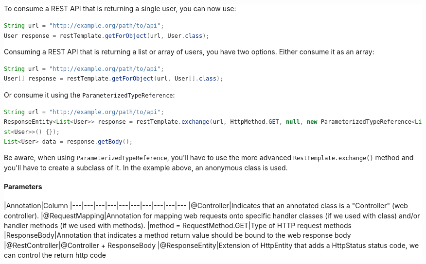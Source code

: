 To consume a REST API that is returning a single user, you can now use:

```java
String url = "http://example.org/path/to/api";
User response = restTemplate.getForObject(url, User.class);

```

Consuming a REST API that is returning a list or array of users, you have two options. Either consume it as an array:

```java
String url = "http://example.org/path/to/api";
User[] response = restTemplate.getForObject(url, User[].class);

```

Or consume it using the `ParameterizedTypeReference`:

```java
String url = "http://example.org/path/to/api";
ResponseEntity<List<User>> response = restTemplate.exchange(url, HttpMethod.GET, null, new ParameterizedTypeReference<List<User>>() {});
List<User> data = response.getBody();

```

Be aware, when using `ParameterizedTypeReference`, you'll have to use the more advanced `RestTemplate.exchange()` method and you'll have to create a subclass of it. In the example above, an anonymous class is used.



#### Parameters


|Annotation|Column
|---|---|---|---|---|---|---|---|---|---
|@Controller|Indicates that an annotated class is a "Controller" (web controller).
|@RequestMapping|Annotation for mapping web requests onto specific handler classes (if we  used with class) and/or handler methods (if we used with methods).
|method = RequestMethod.GET|Type of HTTP request methods
|ResponseBody|Annotation that indicates a method return value should be bound to the web response body
|@RestController|@Controller + ResponseBody
|@ResponseEntity|Extension of HttpEntity that adds a HttpStatus status code, we can control the return http code

